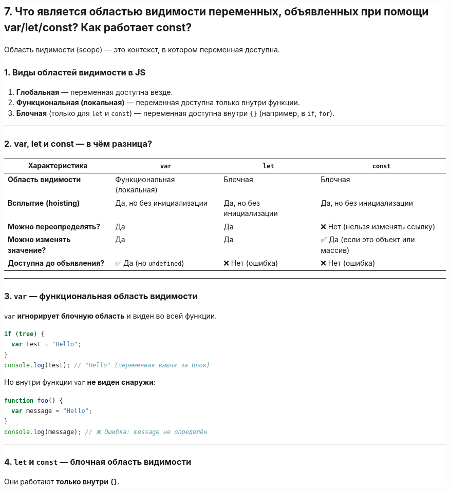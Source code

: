 ## 7. Что является областью видимости переменных, объявленных при помощи  var/let/const? Как работает const?

Область видимости (scope) — это контекст, в котором переменная доступна.

### **1. Виды областей видимости в JS**

1. **Глобальная** — переменная доступна везде.
2. **Функциональная (локальная)** — переменная доступна только внутри функции.
3. **Блочная** (только для `let` и `const`) — переменная доступна внутри `{}` (например, в `if`, `for`).

---

### **2. var, let и const — в чём разница?**

|Характеристика|`var`|`let`|`const`|
|---|---|---|---|
|**Область видимости**|Функциональная (локальная)|Блочная|Блочная|
|**Всплытие (hoisting)**|Да, но без инициализации|Да, но без инициализации|Да, но без инициализации|
|**Можно переопределять?**|Да|Да|❌ Нет (нельзя изменять ссылку)|
|**Можно изменять значение?**|Да|Да|✅ Да (если это объект или массив)|
|**Доступна до объявления?**|✅ Да (но `undefined`)|❌ Нет (ошибка)|❌ Нет (ошибка)|

---

### **3. `var` — функциональная область видимости**

`var` **игнорирует блочную область** и виден во всей функции.

```js
if (true) {
  var test = "Hello";
}
console.log(test); // "Hello" (переменная вышла за блок)
```

Но внутри функции `var` **не виден снаружи**:

```js
function foo() {
  var message = "Hello";
}
console.log(message); // ❌ Ошибка: message не определён
```

---

### **4. `let` и `const` — блочная область видимости**

Они работают **только внутри `{}`**.
